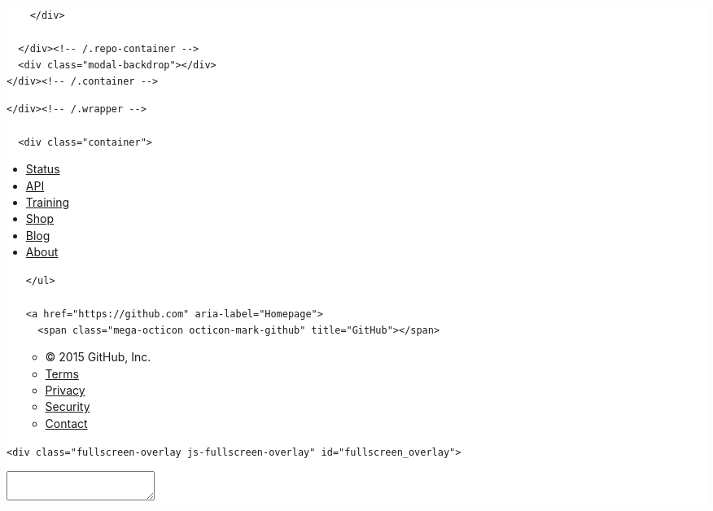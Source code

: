         </div>

      </div><!-- /.repo-container -->
      <div class="modal-backdrop"></div>
    </div><!-- /.container -->
  </div>


    </div><!-- /.wrapper -->

      <div class="container">
  <div class="site-footer" role="contentinfo">
    <ul class="site-footer-links right">
        <li><a href="https://status.github.com/" data-ga-click="Footer, go to status, text:status">Status</a></li>
      <li><a href="https://developer.github.com" data-ga-click="Footer, go to api, text:api">API</a></li>
      <li><a href="https://training.github.com" data-ga-click="Footer, go to training, text:training">Training</a></li>
      <li><a href="https://shop.github.com" data-ga-click="Footer, go to shop, text:shop">Shop</a></li>
        <li><a href="https://github.com/blog" data-ga-click="Footer, go to blog, text:blog">Blog</a></li>
        <li><a href="https://github.com/about" data-ga-click="Footer, go to about, text:about">About</a></li>

    </ul>

    <a href="https://github.com" aria-label="Homepage">
      <span class="mega-octicon octicon-mark-github" title="GitHub"></span>
</a>
    <ul class="site-footer-links">
      <li>&copy; 2015 <span title="0.04340s from github-fe123-cp1-prd.iad.github.net">GitHub</span>, Inc.</li>
        <li><a href="https://github.com/site/terms" data-ga-click="Footer, go to terms, text:terms">Terms</a></li>
        <li><a href="https://github.com/site/privacy" data-ga-click="Footer, go to privacy, text:privacy">Privacy</a></li>
        <li><a href="https://github.com/security" data-ga-click="Footer, go to security, text:security">Security</a></li>
        <li><a href="https://github.com/contact" data-ga-click="Footer, go to contact, text:contact">Contact</a></li>
    </ul>
  </div>
</div>


    <div class="fullscreen-overlay js-fullscreen-overlay" id="fullscreen_overlay">
  <div class="fullscreen-container js-suggester-container">
    <div class="textarea-wrap">
      <textarea name="fullscreen-contents" id="fullscreen-contents" class="fullscreen-contents js-fullscreen-contents" placeholder=""></textarea>
      <div class="suggester-container">
        <div class="suggester fullscreen-suggester js-suggester js-navigation-container"></div>
      </div>
    </div>
  </div>
  <div class="fullscreen-sidebar">
    <a href="#" class="exit-fullscreen js-exit-fullscreen tooltipped tooltipped-w" aria-label="Exit Zen Mode">
      <span class="mega-octicon octicon-screen-normal"></span>
    </a>
    <a href="#" class="theme-switcher js-theme-switcher tooltipped tooltipped-w"
      aria-label="Switch themes">
      <span class="octicon octicon-color-mode"></span>
    </a>
  </div>
</div>
